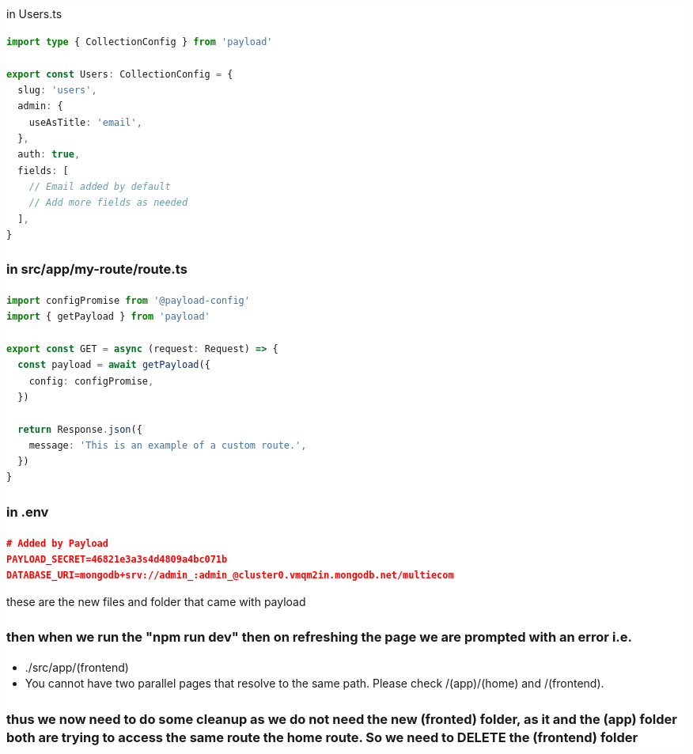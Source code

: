 in Users.ts
```ts
import type { CollectionConfig } from 'payload'

export const Users: CollectionConfig = {
  slug: 'users',
  admin: {
    useAsTitle: 'email',
  },
  auth: true,
  fields: [
    // Email added by default
    // Add more fields as needed
  ],
}
```
### in src/app/my-route/route.ts 
```ts
import configPromise from '@payload-config'
import { getPayload } from 'payload'

export const GET = async (request: Request) => {
  const payload = await getPayload({
    config: configPromise,
  })
  
  return Response.json({
    message: 'This is an example of a custom route.',
  })
}
```

### in .env
```json
# Added by Payload
PAYLOAD_SECRET=46821e3a3s4d4809a4bc071b
DATABASE_URI=mongodb+srv://admin_:admin_@cluster0.vmqm2in.mongodb.net/multiecom
```


these are the new files and folder that came with payload

### then when we run the "npm run dev" then on refreshing the page we are prompted with an error i.e. 
- ./src/app/(frontend)
- You cannot have two parallel pages that resolve to the same path. Please check /(app)/(home) and /(frontend).


### thus we now need to do some cleanup as we do not need the new (fronted) folder, as it and the (app) folder both are trying to access the same route the home route. So we need to DELETE the (frontend) folder
